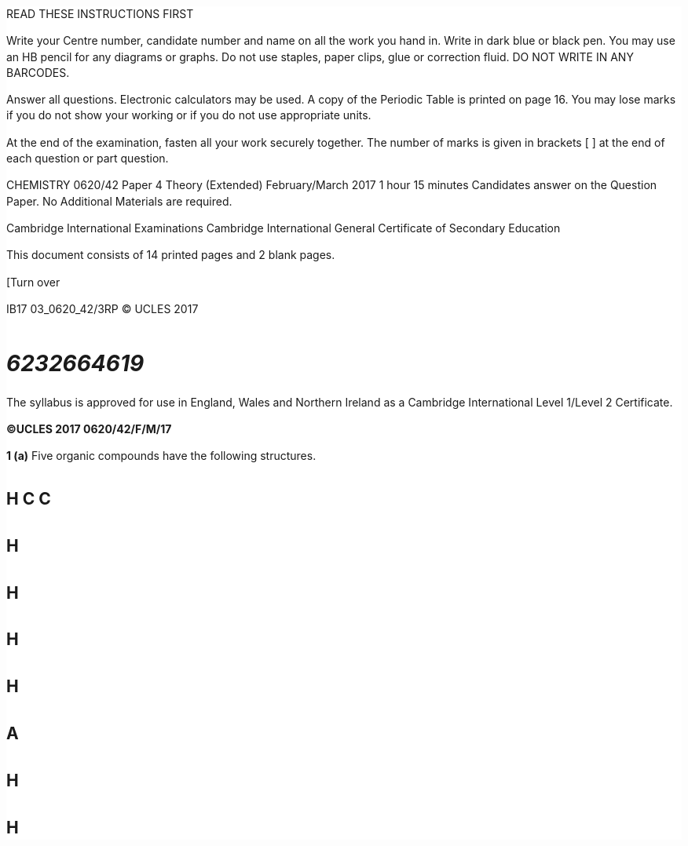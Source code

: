  READ THESE INSTRUCTIONS FIRST 

 Write your Centre number, candidate number and name on all the work you hand in. Write in dark blue or black pen. You may use an HB pencil for any diagrams or graphs. Do not use staples, paper clips, glue or correction fluid. DO NOT WRITE IN ANY BARCODES. 

 Answer all questions. Electronic calculators may be used. A copy of the Periodic Table is printed on page 16. You may lose marks if you do not show your working or if you do not use appropriate units. 

 At the end of the examination, fasten all your work securely together. The number of marks is given in brackets [ ] at the end of each question or part question. 

 CHEMISTRY 0620/42 Paper 4 Theory (Extended) February/March 2017 1 hour 15 minutes Candidates answer on the Question Paper. No Additional Materials are required. 

 Cambridge International Examinations Cambridge International General Certificate of Secondary Education 

 This document consists of 14 printed pages and 2 blank pages. 

 [Turn over 

 IB17 03_0620_42/3RP © UCLES 2017 

# *6232664619* 

 The syllabus is approved for use in England, Wales and Northern Ireland as a Cambridge International Level 1/Level 2 Certificate. 


**©UCLES 2017 0620/42/F/M/17** 

**1 (a)** Five organic compounds have the following structures. 

## H C C 

## H 

## H 

## H 

## H 

## A 

## H 

## H 
